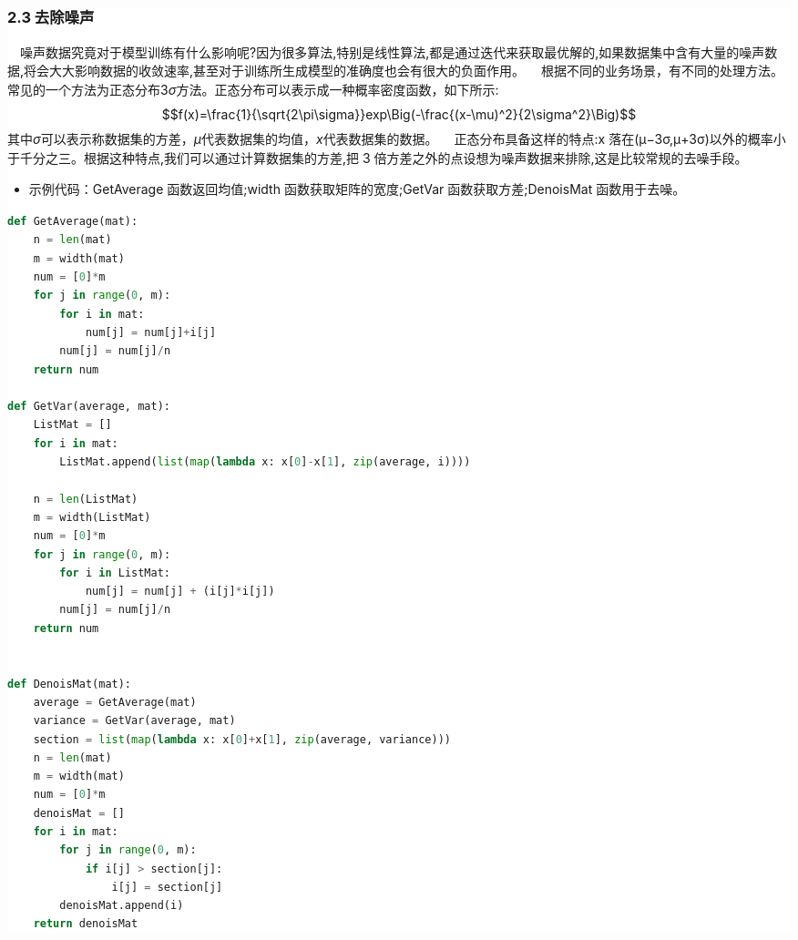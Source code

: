 ### 2.3 去除噪声

&emsp;噪声数据究竟对于模型训练有什么影响呢?因为很多算法,特别是线性算法,都是通过迭代来获取最优解的,如果数据集中含有大量的噪声数据,将会大大影响数据的收敛速率,甚至对于训练所生成模型的准确度也会有很大的负面作用。
&emsp;根据不同的业务场景，有不同的处理方法。常见的一个方法为正态分布3$\sigma$方法。正态分布可以表示成一种概率密度函数，如下所示:$$f(x)=\frac{1}{\sqrt{2\pi\sigma}}exp\Big(-\frac{(x-\mu)^2}{2\sigma^2}\Big)$$其中$\sigma$可以表示称数据集的方差，$\mu$代表数据集的均值，$x$代表数据集的数据。
&emsp;正态分布具备这样的特点:x 落在(μ−3σ,μ+3σ)以外的概率小于千分之三。根据这种特点,我们可以通过计算数据集的方差,把 3 倍方差之外的点设想为噪声数据来排除,这是比较常规的去噪手段。

- 示例代码：GetAverage 函数返回均值;width 函数获取矩阵的宽度;GetVar 函数获取方差;DenoisMat 函数用于去噪。

```python
def GetAverage(mat):
    n = len(mat)
    m = width(mat)
    num = [0]*m
    for j in range(0, m):
        for i in mat:
            num[j] = num[j]+i[j]
        num[j] = num[j]/n
    return num

def GetVar(average, mat):
    ListMat = []
    for i in mat:
        ListMat.append(list(map(lambda x: x[0]-x[1], zip(average, i))))

    n = len(ListMat)
    m = width(ListMat)
    num = [0]*m
    for j in range(0, m):
        for i in ListMat:
            num[j] = num[j] + (i[j]*i[j])
        num[j] = num[j]/n
    return num


def DenoisMat(mat):
    average = GetAverage(mat)
    variance = GetVar(average, mat)
    section = list(map(lambda x: x[0]+x[1], zip(average, variance)))
    n = len(mat)
    m = width(mat)
    num = [0]*m
    denoisMat = []
    for i in mat:
        for j in range(0, m):
            if i[j] > section[j]:
                i[j] = section[j]
        denoisMat.append(i)
    return denoisMat

```
